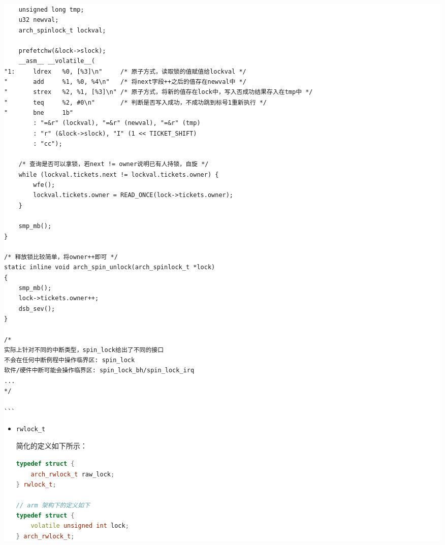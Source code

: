         unsigned long tmp;
        u32 newval;
        arch_spinlock_t lockval;

        prefetchw(&lock->slock);
        __asm__ __volatile__(
    "1:     ldrex   %0, [%3]\n"     /* 原子方式，读取锁的值赋值给lockval */
    "       add     %1, %0, %4\n"   /* 将next字段++之后的值存在newval中 */
    "       strex   %2, %1, [%3]\n" /* 原子方式，将新的值存在lock中，写入否成功结果存入在tmp中 */
    "       teq     %2, #0\n"       /* 判断是否写入成功，不成功跳到标号1重新执行 */
    "       bne     1b"
            : "=&r" (lockval), "=&r" (newval), "=&r" (tmp)
            : "r" (&lock->slock), "I" (1 << TICKET_SHIFT)
            : "cc");

        /* 查询是否可以拿锁，若next != owner说明已有人持锁，自旋 */
        while (lockval.tickets.next != lockval.tickets.owner) {
            wfe();
            lockval.tickets.owner = READ_ONCE(lock->tickets.owner);
        }
    
        smp_mb();   
    }
    
    /* 释放锁比较简单，将owner++即可 */
    static inline void arch_spin_unlock(arch_spinlock_t *lock)
    {
        smp_mb();
        lock->tickets.owner++;
        dsb_sev();
    }

    /*
    实际上针对不同的中断类型，spin_lock给出了不同的接口
    不会在任何中断例程中操作临界区: spin_lock
    软件/硬件中断可能会操作临界区: spin_lock_bh/spin_lock_irq
    ...
    */

    ```

- ``rwlock_t``

    简化的定义如下所示：

    ```c++
    typedef struct {
        arch_rwlock_t raw_lock;
    } rwlock_t;
    
    // arm 架构下的定义如下
    typedef struct {
	    volatile unsigned int lock;
    } arch_rwlock_t;
    ```
